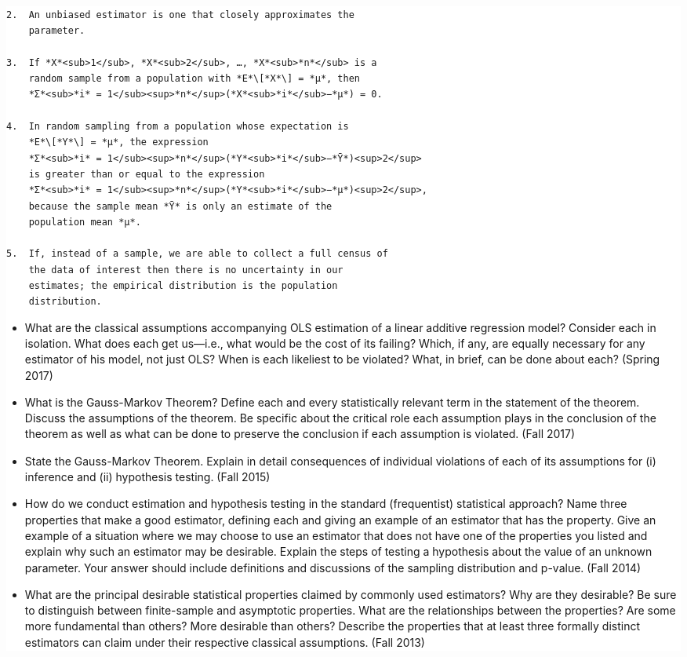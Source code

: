     2.  An unbiased estimator is one that closely approximates the
        parameter.

    3.  If *X*<sub>1</sub>, *X*<sub>2</sub>, …, *X*<sub>*n*</sub> is a
        random sample from a population with *E*\[*X*\] = *μ*, then
        *Σ*<sub>*i* = 1</sub><sup>*n*</sup>(*X*<sub>*i*</sub>−*μ*) = 0.

    4.  In random sampling from a population whose expectation is
        *E*\[*Y*\] = *μ*, the expression
        *Σ*<sub>*i* = 1</sub><sup>*n*</sup>(*Y*<sub>*i*</sub>−*Ȳ*)<sup>2</sup>
        is greater than or equal to the expression
        *Σ*<sub>*i* = 1</sub><sup>*n*</sup>(*Y*<sub>*i*</sub>−*μ*)<sup>2</sup>,
        because the sample mean *Ȳ* is only an estimate of the
        population mean *μ*.

    5.  If, instead of a sample, we are able to collect a full census of
        the data of interest then there is no uncertainty in our
        estimates; the empirical distribution is the population
        distribution.

-   What are the classical assumptions accompanying OLS estimation of a
    linear additive regression model? Consider each in isolation. What
    does each get us—i.e., what would be the cost of its failing? Which,
    if any, are equally necessary for any estimator of his model, not
    just OLS? When is each likeliest to be violated? What, in brief, can
    be done about each? (Spring 2017)

-   What is the Gauss-Markov Theorem? Define each and every
    statistically relevant term in the statement of the theorem. Discuss
    the assumptions of the theorem. Be specific about the critical role
    each assumption plays in the conclusion of the theorem as well as
    what can be done to preserve the conclusion if each assumption is
    violated. (Fall 2017)

-   State the Gauss-Markov Theorem. Explain in detail consequences of
    individual violations of each of its assumptions for (i) inference
    and (ii) hypothesis testing. (Fall 2015)

-   How do we conduct estimation and hypothesis testing in the standard
    (frequentist) statistical approach? Name three properties that make
    a good estimator, defining each and giving an example of an
    estimator that has the property. Give an example of a situation
    where we may choose to use an estimator that does not have one of
    the properties you listed and explain why such an estimator may be
    desirable. Explain the steps of testing a hypothesis about the value
    of an unknown parameter. Your answer should include definitions and
    discussions of the sampling distribution and p-value. (Fall 2014)

-   What are the principal desirable statistical properties claimed by
    commonly used estimators? Why are they desirable? Be sure to
    distinguish between finite-sample and asymptotic properties. What
    are the relationships between the properties? Are some more
    fundamental than others? More desirable than others? Describe the
    properties that at least three formally distinct estimators can
    claim under their respective classical assumptions. (Fall 2013)
